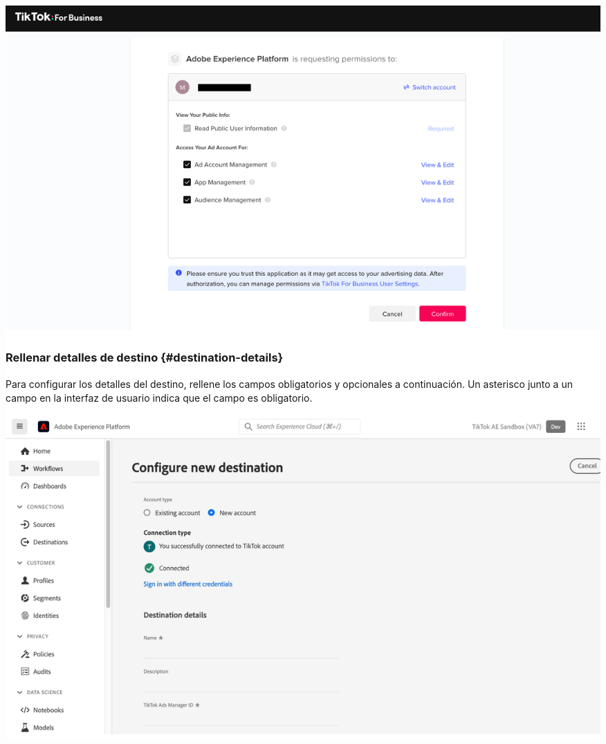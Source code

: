 ![Selección de permisos de TikTok](/help/destinations/assets/catalog/social/tiktok/tiktok-authenticate-destination.png "Imagen de la interfaz de usuario de TikTok para seleccionar permisos")

### Rellenar detalles de destino {#destination-details}

Para configurar los detalles del destino, rellene los campos obligatorios y opcionales a continuación. Un asterisco junto a un campo en la interfaz de usuario indica que el campo es obligatorio.

![Detalles de conexión de destino](/help/destinations/assets/catalog/social/tiktok/tiktok-configure-destination-details.png "Imagen de la interfaz de usuario de Platform que muestra los detalles de conexión de destino que se van a rellenar")

